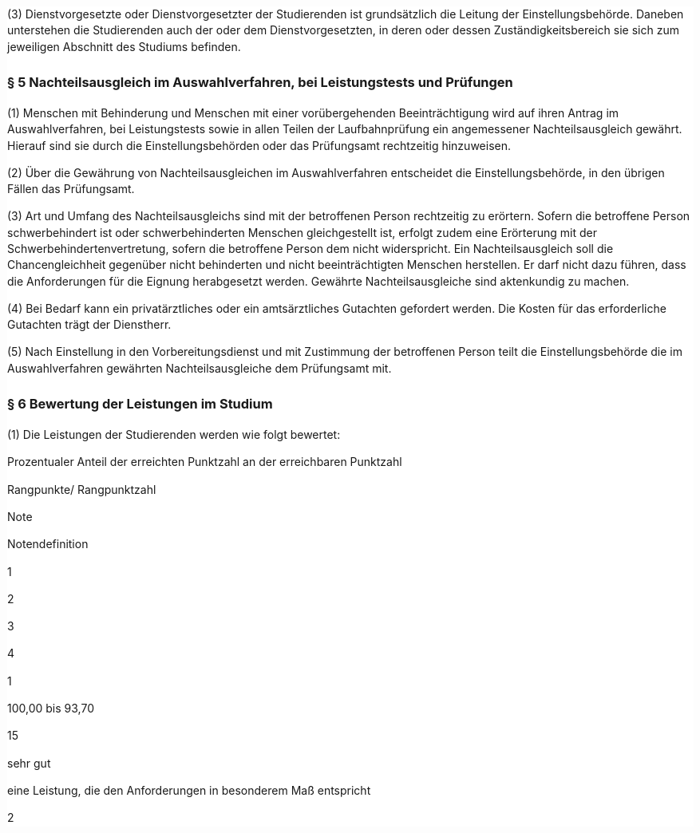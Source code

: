 (3) Dienstvorgesetzte oder Dienstvorgesetzter der Studierenden ist grundsätzlich die Leitung der Einstellungsbehörde. Daneben unterstehen die Studierenden auch der oder dem Dienstvorgesetzten, in deren oder dessen Zuständigkeitsbereich sie sich zum jeweiligen Abschnitt des Studiums befinden.

### § 5 Nachteilsausgleich im Auswahlverfahren, bei Leistungstests und Prüfungen

(1) Menschen mit Behinderung und Menschen mit einer vorübergehenden Beeinträchtigung wird auf ihren Antrag im Auswahlverfahren, bei Leistungstests sowie in allen Teilen der Laufbahnprüfung ein angemessener Nachteilsausgleich gewährt. Hierauf sind sie durch die Einstellungsbehörden oder das Prüfungsamt rechtzeitig hinzuweisen.

(2) Über die Gewährung von Nachteilsausgleichen im Auswahlverfahren entscheidet die Einstellungsbehörde, in den übrigen Fällen das Prüfungsamt.

(3) Art und Umfang des Nachteilsausgleichs sind mit der betroffenen Person rechtzeitig zu erörtern. Sofern die betroffene Person schwerbehindert ist oder schwerbehinderten Menschen gleichgestellt ist, erfolgt zudem eine Erörterung mit der Schwerbehindertenvertretung, sofern die betroffene Person dem nicht widerspricht. Ein Nachteilsausgleich soll die Chancengleichheit gegenüber nicht behinderten und nicht beeinträchtigten Menschen herstellen. Er darf nicht dazu führen, dass die Anforderungen für die Eignung herabgesetzt werden. Gewährte Nachteilsausgleiche sind aktenkundig zu machen.

(4) Bei Bedarf kann ein privatärztliches oder ein amtsärztliches Gutachten gefordert werden. Die Kosten für das erforderliche Gutachten trägt der Dienstherr.

(5) Nach Einstellung in den Vorbereitungsdienst und mit Zustimmung der betroffenen Person teilt die Einstellungsbehörde die im Auswahlverfahren gewährten Nachteilsausgleiche dem Prüfungsamt mit.

### § 6 Bewertung der Leistungen im Studium

(1) Die Leistungen der Studierenden werden wie folgt bewertet:

Prozentualer Anteil der erreichten Punktzahl an der erreichbaren Punktzahl

Rangpunkte/
Rangpunktzahl

Note

Notendefinition

1

2

3

4

1

100,00 bis 93,70

15

sehr gut

eine Leistung, die den Anforderungen in besonderem Maß entspricht

2
